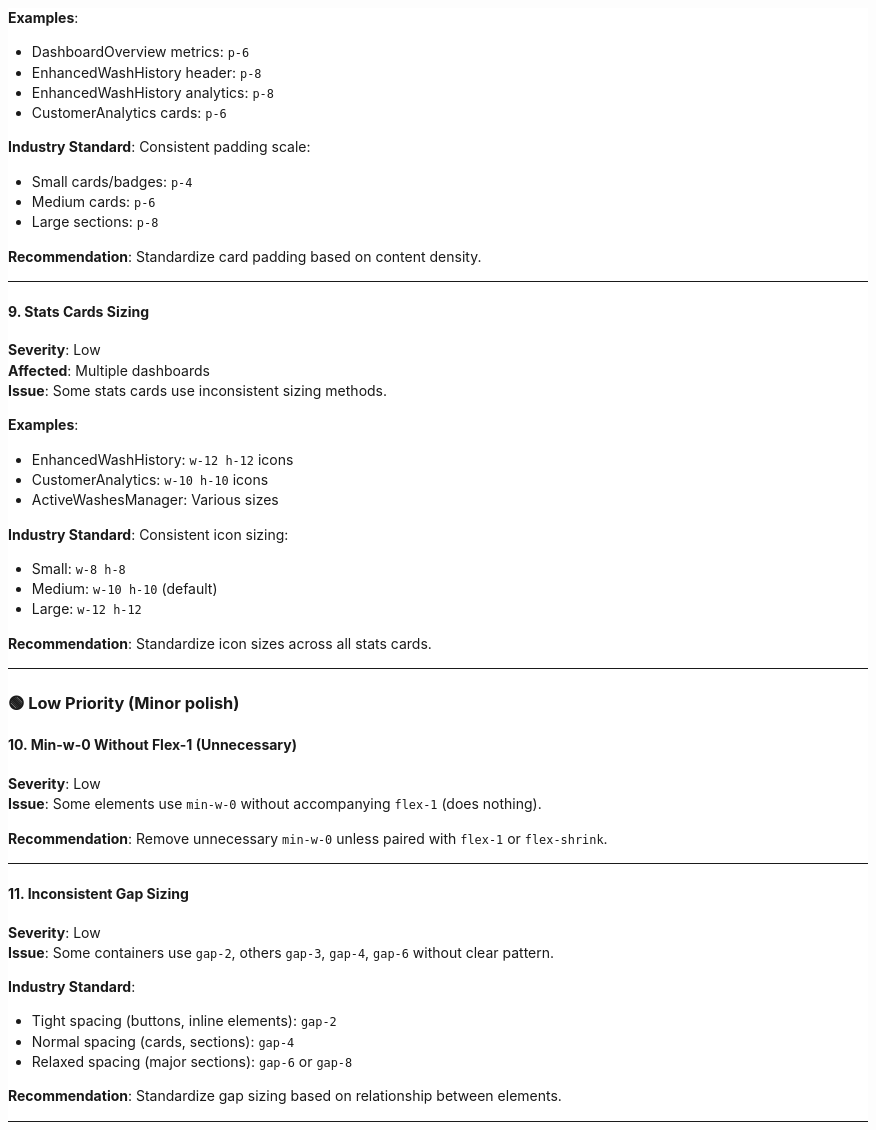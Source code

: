 **Examples**:
- DashboardOverview metrics: `p-6`
- EnhancedWashHistory header: `p-8`
- EnhancedWashHistory analytics: `p-8`
- CustomerAnalytics cards: `p-6`

**Industry Standard**: Consistent padding scale:
- Small cards/badges: `p-4`
- Medium cards: `p-6`
- Large sections: `p-8`

**Recommendation**: Standardize card padding based on content density.

---

#### 9. **Stats Cards Sizing**
**Severity**: Low  
**Affected**: Multiple dashboards  
**Issue**: Some stats cards use inconsistent sizing methods.

**Examples**:
- EnhancedWashHistory: `w-12 h-12` icons
- CustomerAnalytics: `w-10 h-10` icons
- ActiveWashesManager: Various sizes

**Industry Standard**: Consistent icon sizing:
- Small: `w-8 h-8`
- Medium: `w-10 h-10` (default)
- Large: `w-12 h-12`

**Recommendation**: Standardize icon sizes across all stats cards.

---

### 🟢 Low Priority (Minor polish)

#### 10. **Min-w-0 Without Flex-1 (Unnecessary)**
**Severity**: Low  
**Issue**: Some elements use `min-w-0` without accompanying `flex-1` (does nothing).

**Recommendation**: Remove unnecessary `min-w-0` unless paired with `flex-1` or `flex-shrink`.

---

#### 11. **Inconsistent Gap Sizing**
**Severity**: Low  
**Issue**: Some containers use `gap-2`, others `gap-3`, `gap-4`, `gap-6` without clear pattern.

**Industry Standard**:
- Tight spacing (buttons, inline elements): `gap-2`
- Normal spacing (cards, sections): `gap-4`
- Relaxed spacing (major sections): `gap-6` or `gap-8`

**Recommendation**: Standardize gap sizing based on relationship between elements.

---
